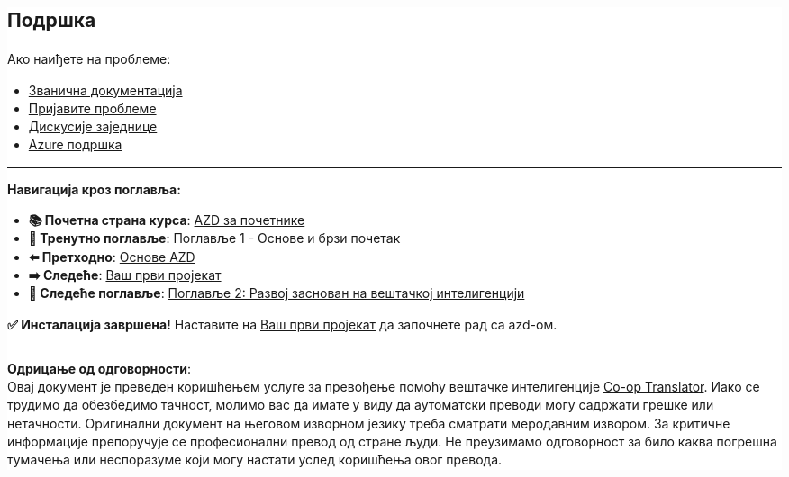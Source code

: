 ## Подршка

Ако наиђете на проблеме:
- [Званична документација](https://learn.microsoft.com/en-us/azure/developer/azure-developer-cli/)
- [Пријавите проблеме](https://github.com/Azure/azure-dev/issues)
- [Дискусије заједнице](https://github.com/Azure/azure-dev/discussions)
- [Azure подршка](https://azure.microsoft.com/support/)

---

**Навигација кроз поглавља:**
- **📚 Почетна страна курса**: [AZD за почетнике](../../README.md)
- **📖 Тренутно поглавље**: Поглавље 1 - Основе и брзи почетак
- **⬅️ Претходно**: [Основе AZD](azd-basics.md) 
- **➡️ Следеће**: [Ваш први пројекат](first-project.md)
- **🚀 Следеће поглавље**: [Поглавље 2: Развој заснован на вештачкој интелигенцији](../ai-foundry/azure-ai-foundry-integration.md)

**✅ Инсталација завршена!** Наставите на [Ваш први пројекат](first-project.md) да започнете рад са azd-ом.

---

**Одрицање од одговорности**:  
Овај документ је преведен коришћењем услуге за превођење помоћу вештачке интелигенције [Co-op Translator](https://github.com/Azure/co-op-translator). Иако се трудимо да обезбедимо тачност, молимо вас да имате у виду да аутоматски преводи могу садржати грешке или нетачности. Оригинални документ на његовом изворном језику треба сматрати меродавним извором. За критичне информације препоручује се професионални превод од стране људи. Не преузимамо одговорност за било каква погрешна тумачења или неспоразуме који могу настати услед коришћења овог превода.